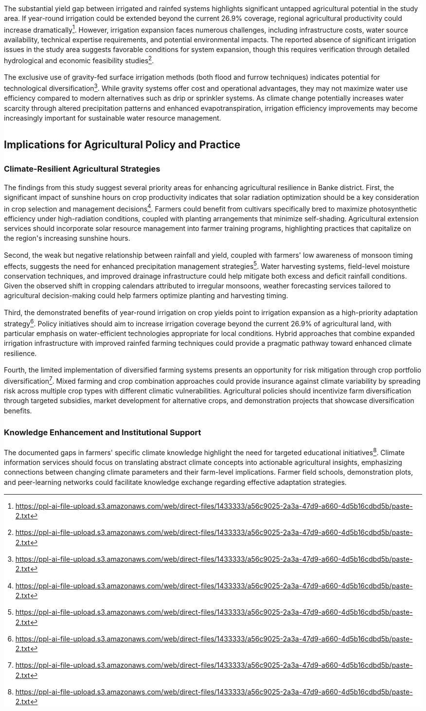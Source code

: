 The substantial yield gap between irrigated and rainfed systems highlights significant untapped agricultural potential in the study area. If year-round irrigation could be extended beyond the current 26.9% coverage, regional agricultural productivity could increase dramatically[^1]. However, irrigation expansion faces numerous challenges, including infrastructure costs, water source availability, technical expertise requirements, and potential environmental impacts. The reported absence of significant irrigation issues in the study area suggests favorable conditions for system expansion, though this requires verification through detailed hydrological and economic feasibility studies[^1].

The exclusive use of gravity-fed surface irrigation methods (both flood and furrow techniques) indicates potential for technological diversification[^1]. While gravity systems offer cost and operational advantages, they may not maximize water use efficiency compared to modern alternatives such as drip or sprinkler systems. As climate change potentially increases water scarcity through altered precipitation patterns and enhanced evapotranspiration, irrigation efficiency improvements may become increasingly important for sustainable water resource management.

## Implications for Agricultural Policy and Practice

### Climate-Resilient Agricultural Strategies

The findings from this study suggest several priority areas for enhancing agricultural resilience in Banke district. First, the significant impact of sunshine hours on crop productivity indicates that solar radiation optimization should be a key consideration in crop selection and management decisions[^1]. Farmers could benefit from cultivars specifically bred to maximize photosynthetic efficiency under high-radiation conditions, coupled with planting arrangements that minimize self-shading. Agricultural extension services should incorporate solar resource management into farmer training programs, highlighting practices that capitalize on the region's increasing sunshine hours.

Second, the weak but negative relationship between rainfall and yield, coupled with farmers' low awareness of monsoon timing effects, suggests the need for enhanced precipitation management strategies[^1]. Water harvesting systems, field-level moisture conservation techniques, and improved drainage infrastructure could help mitigate both excess and deficit rainfall conditions. Given the observed shift in cropping calendars attributed to irregular monsoons, weather forecasting services tailored to agricultural decision-making could help farmers optimize planting and harvesting timing.

Third, the demonstrated benefits of year-round irrigation on crop yields point to irrigation expansion as a high-priority adaptation strategy[^1]. Policy initiatives should aim to increase irrigation coverage beyond the current 26.9% of agricultural land, with particular emphasis on water-efficient technologies appropriate for local conditions. Hybrid approaches that combine expanded irrigation infrastructure with improved rainfed farming techniques could provide a pragmatic pathway toward enhanced climate resilience.

Fourth, the limited implementation of diversified farming systems presents an opportunity for risk mitigation through crop portfolio diversification[^1]. Mixed farming and crop combination approaches could provide insurance against climate variability by spreading risk across multiple crop types with different climatic vulnerabilities. Agricultural policies should incentivize farm diversification through targeted subsidies, market development for alternative crops, and demonstration projects that showcase diversification benefits.

### Knowledge Enhancement and Institutional Support

The documented gaps in farmers' specific climate knowledge highlight the need for targeted educational initiatives[^1]. Climate information services should focus on translating abstract climate concepts into actionable agricultural insights, emphasizing connections between changing climate parameters and their farm-level implications. Farmer field schools, demonstration plots, and peer-learning networks could facilitate knowledge exchange regarding effective adaptation strategies.


[^1]: https://ppl-ai-file-upload.s3.amazonaws.com/web/direct-files/1433333/a56c9025-2a3a-47d9-a660-4d5b16cdbd5b/paste-2.txt
[^2]: https://www.semanticscholar.org/paper/e2696d09ad37737bde0c2c051b9581c2346939a4
[^3]: https://www.semanticscholar.org/paper/8f7565db47053f14b307bc43474730e83d80a428
[^4]: https://www.semanticscholar.org/paper/eb9189a3b7a88c122f33f5d34c08cc752faecee4
[^5]: https://www.semanticscholar.org/paper/a1666ace104541f9f8b50d2b4ceb94d654cabcac
[^6]: https://www.semanticscholar.org/paper/13a87c2f1b2f2cf3ae4ef8e97bf46b8e36afba31
[^7]: https://www.semanticscholar.org/paper/52baa039f001507fbf049e840494435d616d5b32
[^8]: https://www.semanticscholar.org/paper/f34a458996438de7ece41d672de96ec2fbcfb936
[^9]: https://www.semanticscholar.org/paper/f9660bc6c6689dca4636fa1498f93dab8ead2d94
[^10]: https://www.semanticscholar.org/paper/5d996f0d175ef1ec55348e3eea87356382410a00
[^11]: https://www.semanticscholar.org/paper/f8544e0db20680b94e9cd5d9a72e1f66c614ae2c
[^12]: https://www.semanticscholar.org/paper/5e471220f26372aab8ebc3824d9d466ef3d7cd64
[^13]: https://www.semanticscholar.org/paper/77fd7856adc13732966d0238dbeb76225746ca25
[^14]: https://www.semanticscholar.org/paper/318932b2460f5dd1449bf7b8e052c971ff066a60
[^15]: https://www.semanticscholar.org/paper/221ab670611a809e5c67bc8ae428ba14cd0ebc79
[^16]: https://www.semanticscholar.org/paper/db08867b036a767aa23791969d20ac89986b73d7
[^17]: https://www.semanticscholar.org/paper/0f24d5330bb0d7b86f87312ffc509f025ee8ed27
[^18]: https://www.semanticscholar.org/paper/3e5f1b9a5f264600215198cbdf1f33c460507ea6
[^19]: https://www.semanticscholar.org/paper/19bcd0e0b91c4f0b0b025126d1a2f62e57fa5244
[^20]: https://www.semanticscholar.org/paper/8e660931038790f17383f20223fe3b233dbb2246
[^21]: https://www.semanticscholar.org/paper/19abad76f905843a307276c098f4a0c1e750abe8
[^22]: https://www.semanticscholar.org/paper/d7ddf1a455378c8704165399d43824debc04e5f2
[^23]: https://www.semanticscholar.org/paper/2266296610f0fec2677c0c97db8d8dbc517881bb
[^24]: https://www.semanticscholar.org/paper/162addb9aa36542a4aa3c92e33e6155c54b4675d
[^25]: https://www.semanticscholar.org/paper/525c196bc86ca6386bc388ff5fe098d751e9a348
[^26]: https://www.semanticscholar.org/paper/548da06dc6176b9ebb1fde4e1fd5a987d6287a94
[^27]: https://www.semanticscholar.org/paper/5680e6a1eaa2bd91fcb3032dda04636a1e5c912c
[^28]: https://www.semanticscholar.org/paper/d3c5a6a05e89185aec8fa28b456644df4851ca48
[^29]: https://www.semanticscholar.org/paper/dc8c5883376c5dcd74de39d76e719e115fd73d36